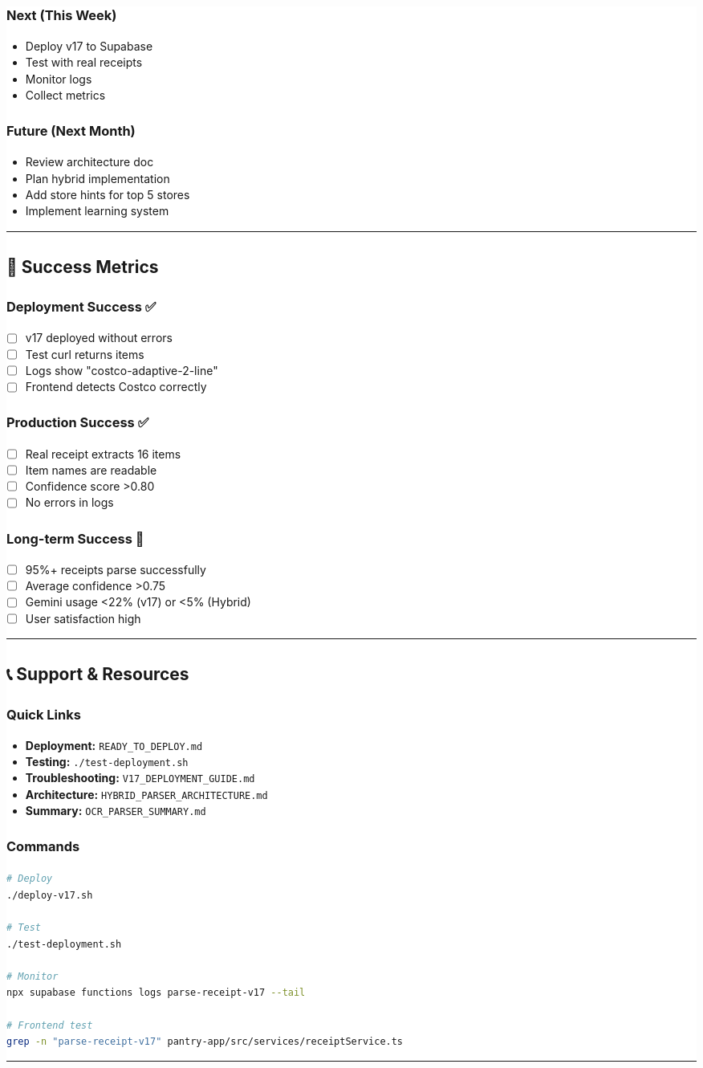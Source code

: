 ### Next (This Week)
- Deploy v17 to Supabase
- Test with real receipts
- Monitor logs
- Collect metrics

### Future (Next Month)
- Review architecture doc
- Plan hybrid implementation
- Add store hints for top 5 stores
- Implement learning system

---

## 🎯 Success Metrics

### Deployment Success ✅
- [ ] v17 deployed without errors
- [ ] Test curl returns items
- [ ] Logs show "costco-adaptive-2-line"
- [ ] Frontend detects Costco correctly

### Production Success ✅
- [ ] Real receipt extracts 16 items
- [ ] Item names are readable
- [ ] Confidence score >0.80
- [ ] No errors in logs

### Long-term Success 🎯
- [ ] 95%+ receipts parse successfully
- [ ] Average confidence >0.75
- [ ] Gemini usage <22% (v17) or <5% (Hybrid)
- [ ] User satisfaction high

---

## 📞 Support & Resources

### Quick Links
- **Deployment:** `READY_TO_DEPLOY.md`
- **Testing:** `./test-deployment.sh`
- **Troubleshooting:** `V17_DEPLOYMENT_GUIDE.md`
- **Architecture:** `HYBRID_PARSER_ARCHITECTURE.md`
- **Summary:** `OCR_PARSER_SUMMARY.md`

### Commands
```bash
# Deploy
./deploy-v17.sh

# Test
./test-deployment.sh

# Monitor
npx supabase functions logs parse-receipt-v17 --tail

# Frontend test
grep -n "parse-receipt-v17" pantry-app/src/services/receiptService.ts
```

---
